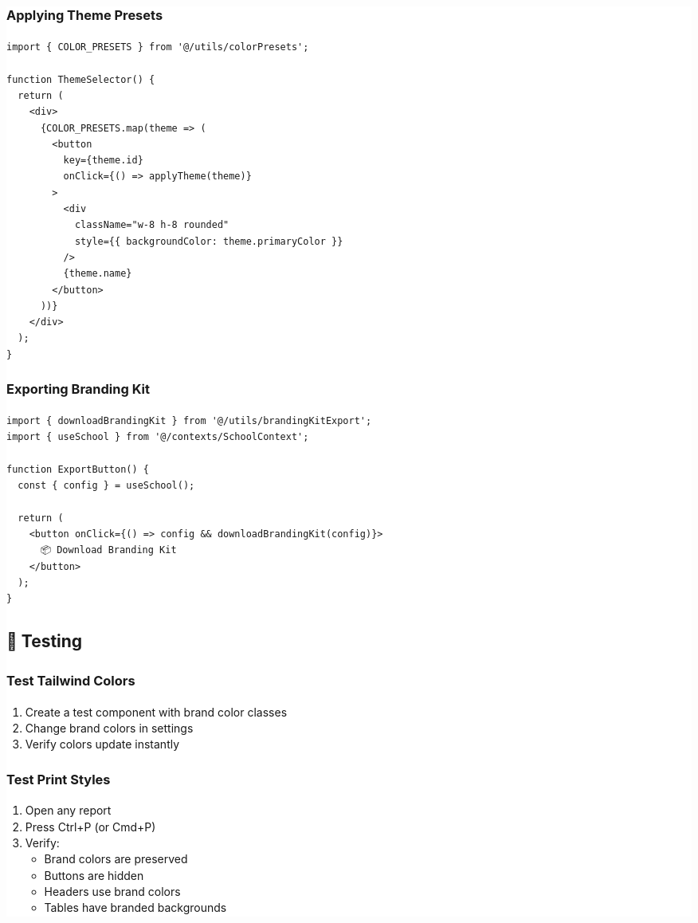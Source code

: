 ### Applying Theme Presets

```tsx
import { COLOR_PRESETS } from '@/utils/colorPresets';

function ThemeSelector() {
  return (
    <div>
      {COLOR_PRESETS.map(theme => (
        <button 
          key={theme.id}
          onClick={() => applyTheme(theme)}
        >
          <div 
            className="w-8 h-8 rounded"
            style={{ backgroundColor: theme.primaryColor }}
          />
          {theme.name}
        </button>
      ))}
    </div>
  );
}
```

### Exporting Branding Kit

```tsx
import { downloadBrandingKit } from '@/utils/brandingKitExport';
import { useSchool } from '@/contexts/SchoolContext';

function ExportButton() {
  const { config } = useSchool();
  
  return (
    <button onClick={() => config && downloadBrandingKit(config)}>
      📦 Download Branding Kit
    </button>
  );
}
```

## 🧪 Testing

### Test Tailwind Colors
1. Create a test component with brand color classes
2. Change brand colors in settings
3. Verify colors update instantly

### Test Print Styles
1. Open any report
2. Press Ctrl+P (or Cmd+P)
3. Verify:
   - Brand colors are preserved
   - Buttons are hidden
   - Headers use brand colors
   - Tables have branded backgrounds

